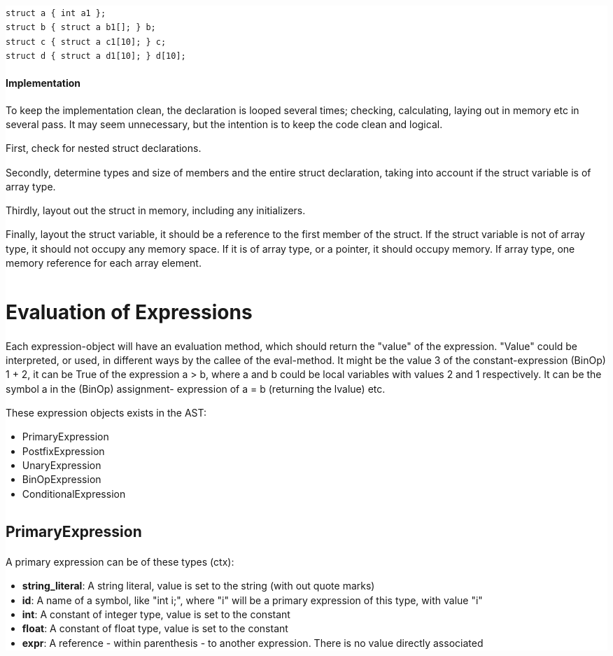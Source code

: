 ```
struct a { int a1 };
struct b { struct a b1[]; } b;
struct c { struct a c1[10]; } c;
struct d { struct a d1[10]; } d[10];
```

#### Implementation

To keep the implementation clean, the declaration is looped several times; checking, calculating, laying out in memory
etc in several pass. It may seem unnecessary, but the intention is to keep the code clean and logical.

First, check for nested struct declarations.

Secondly, determine types and size of members and the entire struct declaration, taking into account if the
struct variable is of array type.

Thirdly, layout out the struct in memory, including any initializers.

Finally, layout the struct variable, it should be a reference to the first member of the struct.
If the struct variable is not of array type, it should not occupy any memory space. If it is of array type, or a 
pointer, it should occupy memory. If array type, one memory reference for each array element.

# Evaluation of Expressions
Each expression-object will have an evaluation method, which should return the "value" of the expression.
"Value" could be interpreted, or used, in different ways by the callee of the eval-method.
It might be the value 3 of the constant-expression (BinOp) 1 + 2, it can be True of the expression a > b, where
a and b could be local variables with values 2 and 1 respectively. It can be the symbol a in the (BinOp) assignment-
expression of a = b (returning the lvalue) etc.

These expression objects exists in the AST:

- PrimaryExpression
- PostfixExpression
- UnaryExpression
- BinOpExpression
- ConditionalExpression


## PrimaryExpression
A primary expression can be of these types (ctx):

- __string_literal__: A string literal, value is set to the string (with out quote marks)
- __id__: A name of a symbol, like "int i;", where "i" will be a primary expression of this type, with value "i"
- __int__: A constant of integer type, value is set to the constant
- __float__: A constant of float type, value is set to the constant
- __expr__: A reference - within parenthesis - to another expression. There is no value directly associated
